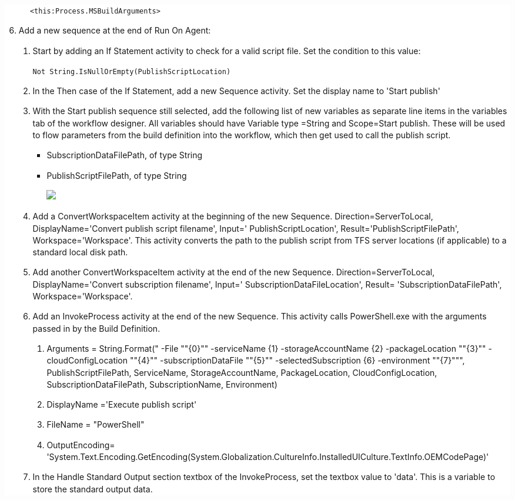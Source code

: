           <this:Process.MSBuildArguments>

6.  Add a new sequence at the end of Run On Agent:

    1.  Start by adding an If Statement activity to check for a valid
        script file. Set the condition to this value:

            Not String.IsNullOrEmpty(PublishScriptLocation)

    2.  In the Then case of the If Statement, add a new Sequence
        activity. Set the display name to 'Start publish'

    3.  With the Start publish sequence still selected, add the
        following list of new variables as separate line items in the
        variables tab of the workflow designer. All variables should
        have Variable type =String and Scope=Start publish. These will
        be used to flow parameters from the build definition into the
        workflow, which then get used to call the publish script.

        -   SubscriptionDataFilePath, of type String

        -   PublishScriptFilePath, of type String

            ![][4]

    4.  Add a ConvertWorkspaceItem activity at the beginning of the new
        Sequence. Direction=ServerToLocal, DisplayName='Convert publish
        script filename', Input=' PublishScriptLocation',
        Result='PublishScriptFilePath', Workspace='Workspace'. This
        activity converts the path to the publish script from TFS server
        locations (if applicable) to a standard local disk path.

    5.  Add another ConvertWorkspaceItem activity at the end of the new
        Sequence. Direction=ServerToLocal, DisplayName='Convert
        subscription filename', Input=' SubscriptionDataFileLocation',
        Result= 'SubscriptionDataFilePath', Workspace='Workspace'.

    6.  Add an InvokeProcess activity at the end of the new Sequence.
        This activity calls PowerShell.exe with the arguments passed in
        by the Build Definition.

        1.  Arguments = String.Format(" -File ""{0}"" -serviceName {1}
            -storageAccountName {2} -packageLocation ""{3}""
            -cloudConfigLocation ""{4}"" -subscriptionDataFile ""{5}""
            -selectedSubscription {6} -environment ""{7}""",
            PublishScriptFilePath, ServiceName, StorageAccountName,
            PackageLocation, CloudConfigLocation,
            SubscriptionDataFilePath, SubscriptionName, Environment)

        2.  DisplayName ='Execute publish script'

        3.  FileName = "PowerShell"

        4.  OutputEncoding=
            'System.Text.Encoding.GetEncoding(System.Globalization.CultureInfo.InstalledUICulture.TextInfo.OEMCodePage)'

    7.  In the Handle Standard Output section textbox of the
        InvokeProcess, set the textbox value to 'data'. This is a
        variable to store the standard output data.


  [Continuous Delivery to Windows Azure by Using Team Foundation Service]: ../cloud-services-continuous-delivery-use-tfs/
  [Step 1: Configure the Build Server]: #step1
  [Step 2: Build a Package using MSBuild Commands]: #step2
  [Step 3: Build a Package using TFS Team Build (Optional)]: #step3
  [Step 4: Publish a Package using a PowerShell Script]: #step4
  [Step 5: Publish a Package using TFS Team Build (Optional)]: #step5
  [Team Foundation Build Service]: http://go.microsoft.com/fwlink/p/?LinkId=239963
  [.NET Framework 4]: http://go.microsoft.com/fwlink/?LinkId=239538
  [Windows Azure Authoring Tools]: http://go.microsoft.com/fwlink/?LinkId=239600
  [Windows Azure Tools for Visual Studio]: http://go.microsoft.com/fwlink/?LinkId=257862
  [MSBuild Command Line Reference]: http://msdn.microsoft.com/en-us/library/ms164311(v=VS.90).aspx
  [1]: http://go.microsoft.com/fwlink/p/?LinkId=239966
  [Understanding the Team Foundation Build System]: http://go.microsoft.com/fwlink/?LinkId=238798
  [Configure a Build Machine]: http://go.microsoft.com/fwlink/?LinkId=238799
  [0]: ./media/cloud-services-dotnet-continuous-delivery/tfs-01.png
  [2]: ./media/cloud-services-dotnet-continuous-delivery/tfs-02.png
  [Windows Azure PowerShell Cmdlets]: http://go.microsoft.com/fwlink/?LinkId=256262
  [the .publishsettings file]: https://manage.windowsazure.com/download/publishprofile.aspx?wa=wsignin1.0
  [end of this article]: #script
  [3]: ./media/cloud-services-dotnet-continuous-delivery/common-task-tfs-03.png
  [4]: ./media/cloud-services-dotnet-continuous-delivery/common-task-tfs-04.png
  [5]: ./media/cloud-services-dotnet-continuous-delivery/common-task-tfs-05.png
  [6]: ./media/cloud-services-dotnet-continuous-delivery/common-task-tfs-06.png